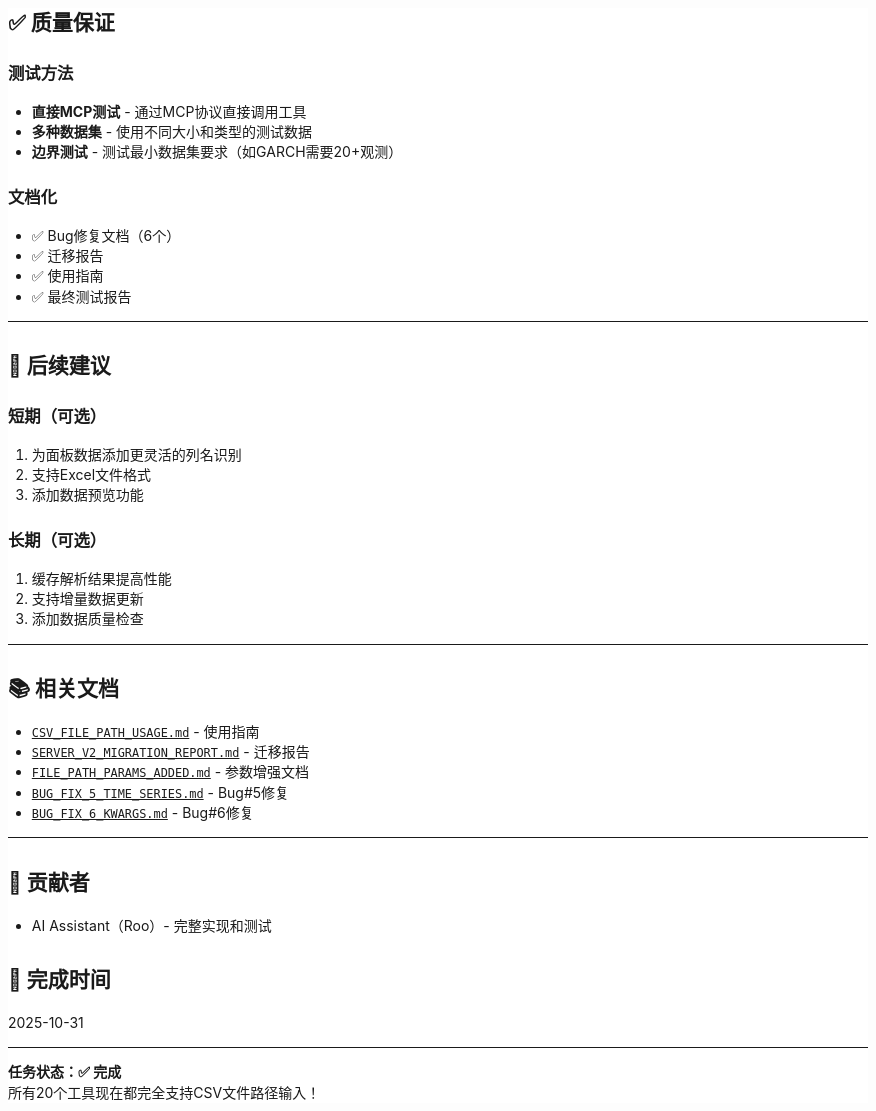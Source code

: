 
## ✅ 质量保证

### 测试方法
- **直接MCP测试** - 通过MCP协议直接调用工具
- **多种数据集** - 使用不同大小和类型的测试数据
- **边界测试** - 测试最小数据集要求（如GARCH需要20+观测）

### 文档化
- ✅ Bug修复文档（6个）
- ✅ 迁移报告
- ✅ 使用指南
- ✅ 最终测试报告

---

## 🚀 后续建议

### 短期（可选）
1. 为面板数据添加更灵活的列名识别
2. 支持Excel文件格式
3. 添加数据预览功能

### 长期（可选）
1. 缓存解析结果提高性能
2. 支持增量数据更新
3. 添加数据质量检查

---

## 📚 相关文档

- [`CSV_FILE_PATH_USAGE.md`](CSV_FILE_PATH_USAGE.md) - 使用指南
- [`SERVER_V2_MIGRATION_REPORT.md`](SERVER_V2_MIGRATION_REPORT.md) - 迁移报告
- [`FILE_PATH_PARAMS_ADDED.md`](FILE_PATH_PARAMS_ADDED.md) - 参数增强文档
- [`BUG_FIX_5_TIME_SERIES.md`](BUG_FIX_5_TIME_SERIES.md) - Bug#5修复
- [`BUG_FIX_6_KWARGS.md`](BUG_FIX_6_KWARGS.md) - Bug#6修复

---

## 👥 贡献者
- AI Assistant（Roo）- 完整实现和测试

## 📅 完成时间
2025-10-31

---

**任务状态：✅ 完成**  
所有20个工具现在都完全支持CSV文件路径输入！